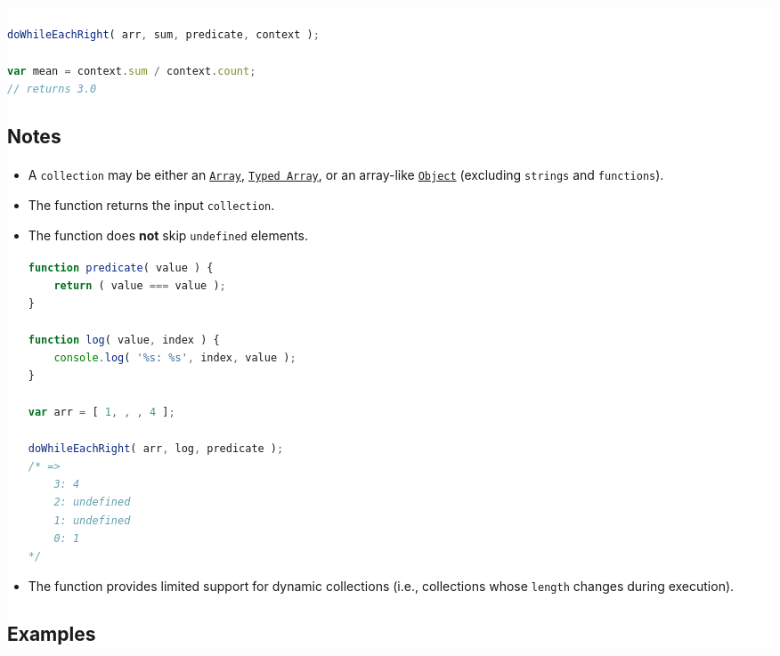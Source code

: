 ```javascript

doWhileEachRight( arr, sum, predicate, context );

var mean = context.sum / context.count;
// returns 3.0
```

</section>





<section class="notes">

## Notes

-   A `collection` may be either an [`Array`][mdn-array], [`Typed Array`][mdn-typed-array], or an array-like [`Object`][mdn-object] (excluding `strings` and `functions`).

-   The function returns the input `collection`.

-   The function does **not** skip `undefined` elements.

    <!-- eslint-disable no-sparse-arrays -->

    ```javascript
    function predicate( value ) {
        return ( value === value );
    }

    function log( value, index ) {
        console.log( '%s: %s', index, value );
    }

    var arr = [ 1, , , 4 ];

    doWhileEachRight( arr, log, predicate );
    /* =>
        3: 4
        2: undefined
        1: undefined
        0: 1
    */
    ```

-   The function provides limited support for dynamic collections (i.e., collections whose `length` changes during execution).

</section>





<section class="examples">

## Examples


[npm-image]: http://img.shields.io/npm/v/@stdlib/utils-do-while-each-right.svg
[npm-url]: https://npmjs.org/package/@stdlib/utils-do-while-each-right
[test-image]: https://github.com/stdlib-js/utils-do-while-each-right/actions/workflows/test.yml/badge.svg?branch=v0.2.2
[test-url]: https://github.com/stdlib-js/utils-do-while-each-right/actions/workflows/test.yml?query=branch:v0.2.2
[coverage-image]: https://img.shields.io/codecov/c/github/stdlib-js/utils-do-while-each-right/main.svg
[coverage-url]: https://codecov.io/github/stdlib-js/utils-do-while-each-right?branch=main
[chat-image]: https://img.shields.io/gitter/room/stdlib-js/stdlib.svg
[chat-url]: https://app.gitter.im/#/room/#stdlib-js_stdlib:gitter.im
[stdlib]: https://github.com/stdlib-js/stdlib
[stdlib-authors]: https://github.com/stdlib-js/stdlib/graphs/contributors
[umd]: https://github.com/umdjs/umd
[es-module]: https://developer.mozilla.org/en-US/docs/Web/JavaScript/Guide/Modules
[deno-url]: https://github.com/stdlib-js/utils-do-while-each-right/tree/deno
[deno-readme]: https://github.com/stdlib-js/utils-do-while-each-right/blob/deno/README.md
[umd-url]: https://github.com/stdlib-js/utils-do-while-each-right/tree/umd
[umd-readme]: https://github.com/stdlib-js/utils-do-while-each-right/blob/umd/README.md
[esm-url]: https://github.com/stdlib-js/utils-do-while-each-right/tree/esm
[esm-readme]: https://github.com/stdlib-js/utils-do-while-each-right/blob/esm/README.md
[branches-url]: https://github.com/stdlib-js/utils-do-while-each-right/blob/main/branches.md
[stdlib-license]: https://raw.githubusercontent.com/stdlib-js/utils-do-while-each-right/main/LICENSE
[mdn-array]: https://developer.mozilla.org/en-US/docs/Web/JavaScript/Reference/Global_Objects/Array
[mdn-typed-array]: https://developer.mozilla.org/en-US/docs/Web/JavaScript/Reference/Global_Objects/TypedArray
[mdn-object]: https://developer.mozilla.org/en-US/docs/Web/JavaScript/Reference/Global_Objects/Object
[@stdlib/utils/do-until-each-right]: https://github.com/stdlib-js/utils-do-until-each-right/tree/umd
[@stdlib/utils/do-while-each]: https://github.com/stdlib-js/utils-do-while-each/tree/umd
[@stdlib/utils/while-each-right]: https://github.com/stdlib-js/utils-while-each-right/tree/umd